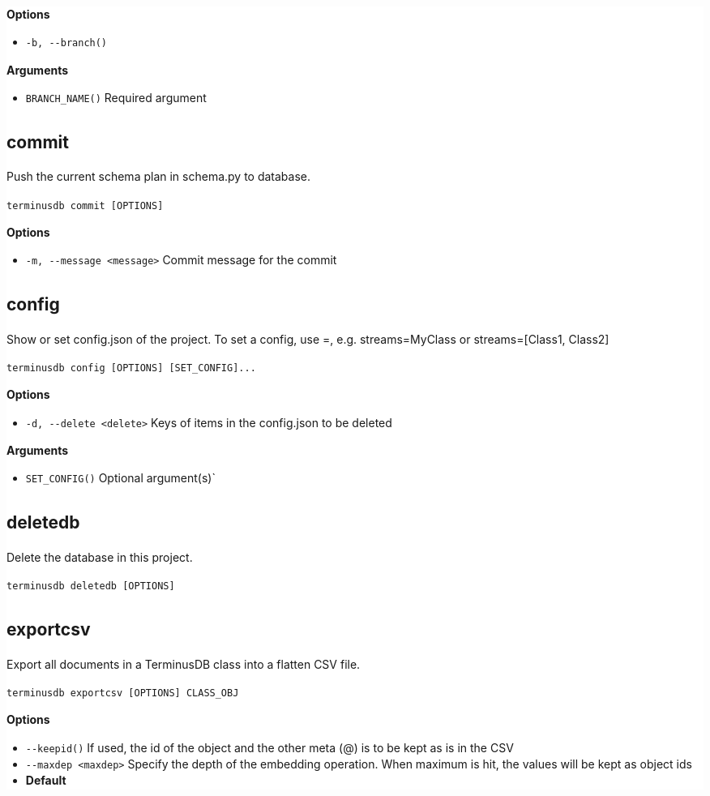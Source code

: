 **Options**

* `-b, --branch()`

**Arguments**

* `BRANCH_NAME()` Required argument

## commit

Push the current schema plan in schema.py to database.

```shell
terminusdb commit [OPTIONS]
```

**Options**

* `-m, --message <message>` Commit message for the commit

## config

Show or set config.json of the project. To set a config, use =, e.g. streams=MyClass or streams=\[Class1, Class2]

```shell
terminusdb config [OPTIONS] [SET_CONFIG]...
```

**Options**

* `-d, --delete <delete>` Keys of items in the config.json to be deleted

**Arguments**

* `SET_CONFIG()` Optional argument(s)\`

## deletedb

Delete the database in this project.

```shell
terminusdb deletedb [OPTIONS]
```

## exportcsv

Export all documents in a TerminusDB class into a flatten CSV file.

```shell
terminusdb exportcsv [OPTIONS] CLASS_OBJ
```

**Options**

* `--keepid()` If used, the id of the object and the other meta (@) is to be kept as is in the CSV
* `--maxdep <maxdep>` Specify the depth of the embedding operation. When maximum is hit, the values will be kept as object ids
*   **Default**

